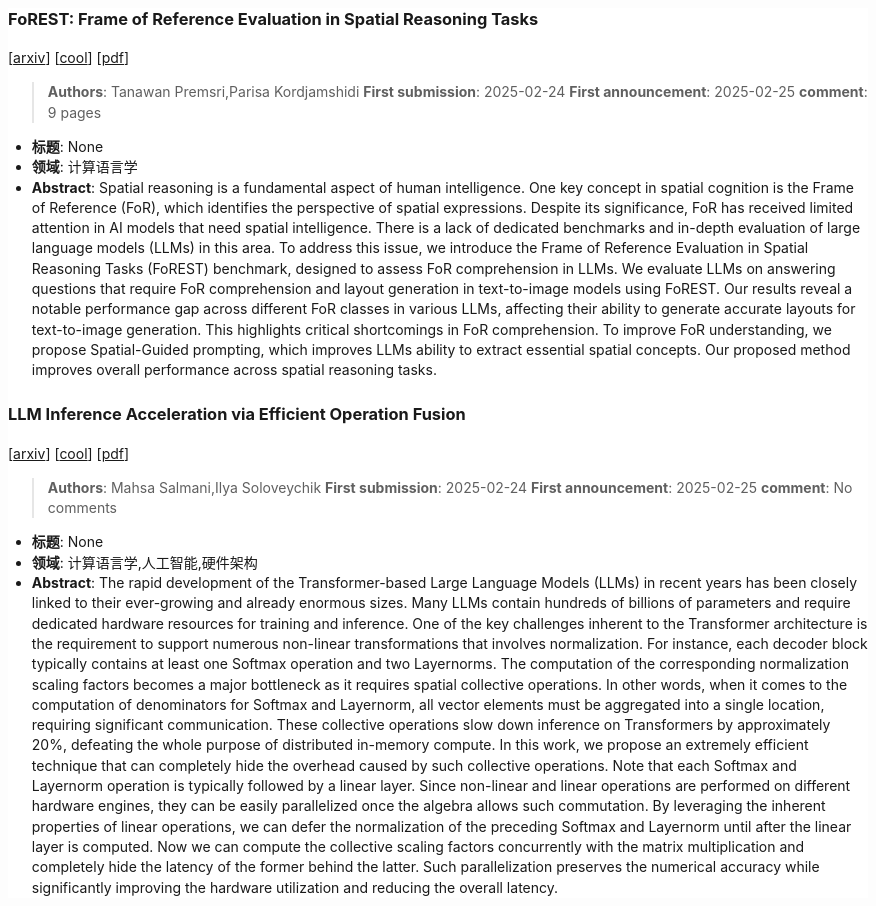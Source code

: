 ### FoREST: Frame of Reference Evaluation in Spatial Reasoning Tasks 
[[arxiv](https://arxiv.org/abs/2502.17775)] [[cool](https://papers.cool/arxiv/2502.17775)] [[pdf](https://arxiv.org/pdf/2502.17775)]
> **Authors**: Tanawan Premsri,Parisa Kordjamshidi
> **First submission**: 2025-02-24
> **First announcement**: 2025-02-25
> **comment**: 9 pages
- **标题**: None
- **领域**: 计算语言学
- **Abstract**: Spatial reasoning is a fundamental aspect of human intelligence. One key concept in spatial cognition is the Frame of Reference (FoR), which identifies the perspective of spatial expressions. Despite its significance, FoR has received limited attention in AI models that need spatial intelligence. There is a lack of dedicated benchmarks and in-depth evaluation of large language models (LLMs) in this area. To address this issue, we introduce the Frame of Reference Evaluation in Spatial Reasoning Tasks (FoREST) benchmark, designed to assess FoR comprehension in LLMs. We evaluate LLMs on answering questions that require FoR comprehension and layout generation in text-to-image models using FoREST. Our results reveal a notable performance gap across different FoR classes in various LLMs, affecting their ability to generate accurate layouts for text-to-image generation. This highlights critical shortcomings in FoR comprehension. To improve FoR understanding, we propose Spatial-Guided prompting, which improves LLMs ability to extract essential spatial concepts. Our proposed method improves overall performance across spatial reasoning tasks.

### LLM Inference Acceleration via Efficient Operation Fusion 
[[arxiv](https://arxiv.org/abs/2502.17728)] [[cool](https://papers.cool/arxiv/2502.17728)] [[pdf](https://arxiv.org/pdf/2502.17728)]
> **Authors**: Mahsa Salmani,Ilya Soloveychik
> **First submission**: 2025-02-24
> **First announcement**: 2025-02-25
> **comment**: No comments
- **标题**: None
- **领域**: 计算语言学,人工智能,硬件架构
- **Abstract**: The rapid development of the Transformer-based Large Language Models (LLMs) in recent years has been closely linked to their ever-growing and already enormous sizes. Many LLMs contain hundreds of billions of parameters and require dedicated hardware resources for training and inference. One of the key challenges inherent to the Transformer architecture is the requirement to support numerous non-linear transformations that involves normalization. For instance, each decoder block typically contains at least one Softmax operation and two Layernorms. The computation of the corresponding normalization scaling factors becomes a major bottleneck as it requires spatial collective operations. In other words, when it comes to the computation of denominators for Softmax and Layernorm, all vector elements must be aggregated into a single location, requiring significant communication. These collective operations slow down inference on Transformers by approximately 20%, defeating the whole purpose of distributed in-memory compute. In this work, we propose an extremely efficient technique that can completely hide the overhead caused by such collective operations. Note that each Softmax and Layernorm operation is typically followed by a linear layer. Since non-linear and linear operations are performed on different hardware engines, they can be easily parallelized once the algebra allows such commutation. By leveraging the inherent properties of linear operations, we can defer the normalization of the preceding Softmax and Layernorm until after the linear layer is computed. Now we can compute the collective scaling factors concurrently with the matrix multiplication and completely hide the latency of the former behind the latter. Such parallelization preserves the numerical accuracy while significantly improving the hardware utilization and reducing the overall latency.
